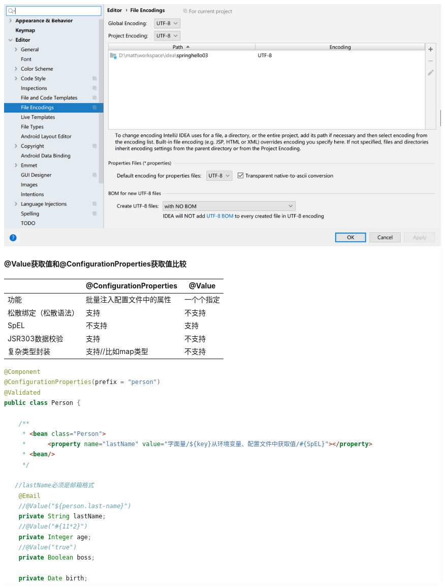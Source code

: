 ![image-20201212222910987](img/image-20201212222910987.png)





#### @Value获取值和@ConfigurationProperties获取值比较

|                      | @ConfigurationProperties | @Value     |
| -------------------- | ------------------------ | ---------- |
| 功能                 | 批量注入配置文件中的属性 | 一个个指定 |
| 松散绑定（松散语法） | 支持                     | 不支持     |
| SpEL                 | 不支持                   | 支持       |
| JSR303数据校验       | 支持                     | 不支持     |
| 复杂类型封装         | 支持//比如map类型        | 不支持     |



```java
@Component
@ConfigurationProperties(prefix = "person")
@Validated
public class Person {

    /**
     * <bean class="Person">
     *      <property name="lastName" value="字面量/${key}从环境变量、配置文件中获取值/#{SpEL}"></property>
     * <bean/>
     */

   //lastName必须是邮箱格式
    @Email
    //@Value("${person.last-name}")
    private String lastName;
    //@Value("#{11*2}")
    private Integer age;
    //@Value("true")
    private Boolean boss;

    private Date birth;
```